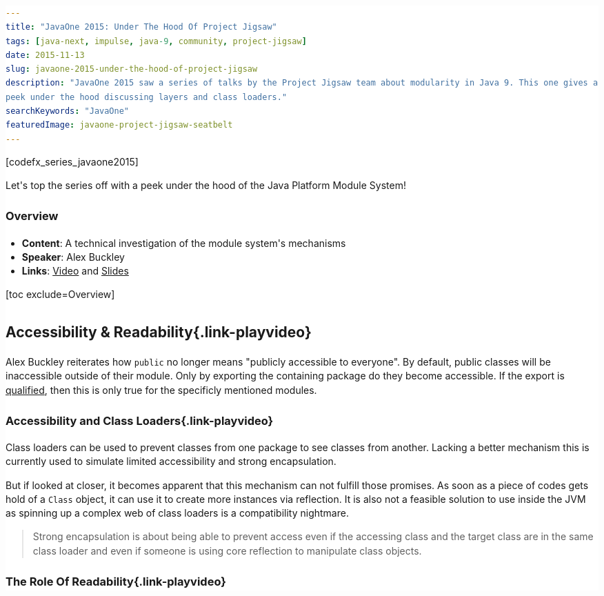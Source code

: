 ```yaml
---
title: "JavaOne 2015: Under The Hood Of Project Jigsaw"
tags: [java-next, impulse, java-9, community, project-jigsaw]
date: 2015-11-13
slug: javaone-2015-under-the-hood-of-project-jigsaw
description: "JavaOne 2015 saw a series of talks by the Project Jigsaw team about modularity in Java 9. This one gives a peek under the hood discussing layers and class loaders."
searchKeywords: "JavaOne"
featuredImage: javaone-project-jigsaw-seatbelt
---
```


[codefx_series\_javaone2015]

Let's top the series off with a peek under the hood of the Java Platform Module System!

### Overview

-   **Content**: A technical investigation of the module system's mechanisms
-   **Speaker**: Alex Buckley
-   **Links**: [Video](https://www.youtube.com/watch?v=8RhwmJlZQgs&t=9h23m27s) and [Slides](http://openjdk.java.net/projects/jigsaw/j1/jigsaw-under-the-hood-j1-2015.pdf)

[toc exclude=Overview]

## Accessibility & Readability[](https://www.youtube.com/watch?v=8RhwmJlZQgs&t=9h28m58s){.link-playvideo}

Alex Buckley reiterates how `public` no longer means "publicly accessible to everyone".
By default, public classes will be inaccessible outside of their module.
Only by exporting the containing package do they become accessible.
If the export is [qualified](http://openjdk.java.net/projects/jigsaw/spec/sotms/#qualified-exports), then this is only true for the specificly mentioned modules.

### Accessibility and Class Loaders[](https://www.youtube.com/watch?v=8RhwmJlZQgs&t=9h33m31s){.link-playvideo}

Class loaders can be used to prevent classes from one package to see classes from another.
Lacking a better mechanism this is currently used to simulate limited accessibility and strong encapsulation.

But if looked at closer, it becomes apparent that this mechanism can not fulfill those promises.
As soon as a piece of codes gets hold of a `Class` object, it can use it to create more instances via reflection.
It is also not a feasible solution to use inside the JVM as spinning up a complex web of class loaders is a compatibility nightmare.

> Strong encapsulation is about being able to prevent access even if the accessing class and the target class are in the same class loader and even if someone is using core reflection to manipulate class objects.

### The Role Of Readability[](https://www.youtube.com/watch?v=8RhwmJlZQgs&t=9h36m50s){.link-playvideo}
